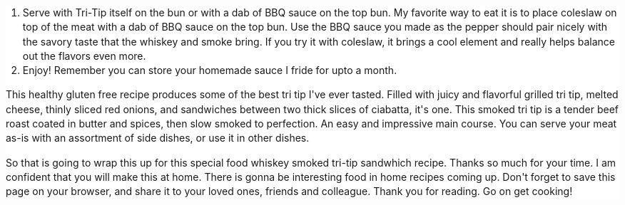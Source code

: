 1. Serve with Tri-Tip itself on the bun or with a dab of BBQ sauce on the top bun. My favorite way to eat it is to place coleslaw on top of the meat with a dab of BBQ sauce on the top bun. Use the BBQ sauce you made as the pepper should pair nicely with the savory taste that the whiskey and smoke bring. If you try it with coleslaw, it brings a cool element and really helps balance out the flavors even more.
1. Enjoy! Remember you can store your homemade sauce I fride for upto a month.


This healthy gluten free recipe produces some of the best tri tip I&#39;ve ever tasted. Filled with juicy and flavorful grilled tri tip, melted cheese, thinly sliced red onions, and sandwiches between two thick slices of ciabatta, it&#39;s one. This smoked tri tip is a tender beef roast coated in butter and spices, then slow smoked to perfection. An easy and impressive main course. You can serve your meat as-is with an assortment of side dishes, or use it in other dishes. 

So that is going to wrap this up for this special food whiskey smoked tri-tip sandwhich recipe. Thanks so much for your time. I am confident that you will make this at home. There is gonna be interesting food in home recipes coming up. Don't forget to save this page on your browser, and share it to your loved ones, friends and colleague. Thank you for reading. Go on get cooking!
